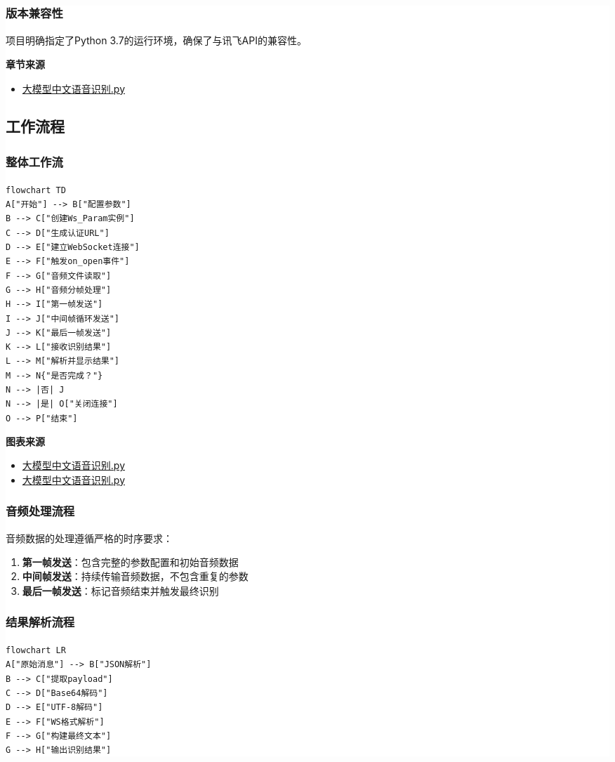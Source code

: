 ### 版本兼容性

项目明确指定了Python 3.7的运行环境，确保了与讯飞API的兼容性。

**章节来源**
- [大模型中文语音识别.py](file://大模型中文语音识别.py#L1-L21)

## 工作流程

### 整体工作流

```mermaid
flowchart TD
A["开始"] --> B["配置参数"]
B --> C["创建Ws_Param实例"]
C --> D["生成认证URL"]
D --> E["建立WebSocket连接"]
E --> F["触发on_open事件"]
F --> G["音频文件读取"]
G --> H["音频分帧处理"]
H --> I["第一帧发送"]
I --> J["中间帧循环发送"]
J --> K["最后一帧发送"]
K --> L["接收识别结果"]
L --> M["解析并显示结果"]
M --> N{"是否完成？"}
N --> |否| J
N --> |是| O["关闭连接"]
O --> P["结束"]
```

**图表来源**
- [大模型中文语音识别.py](file://大模型中文语音识别.py#L199-L211)
- [大模型中文语音识别.py](file://大模型中文语音识别.py#L129-L197)

### 音频处理流程

音频数据的处理遵循严格的时序要求：

1. **第一帧发送**：包含完整的参数配置和初始音频数据
2. **中间帧发送**：持续传输音频数据，不包含重复的参数
3. **最后一帧发送**：标记音频结束并触发最终识别

### 结果解析流程

```mermaid
flowchart LR
A["原始消息"] --> B["JSON解析"]
B --> C["提取payload"]
C --> D["Base64解码"]
D --> E["UTF-8解码"]
E --> F["WS格式解析"]
F --> G["构建最终文本"]
G --> H["输出识别结果"]
```
